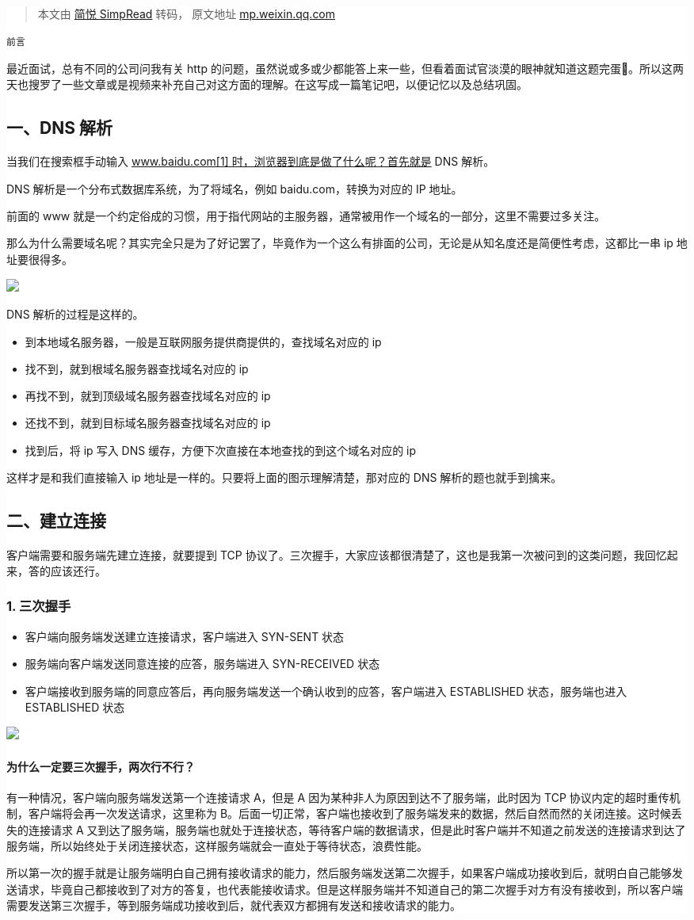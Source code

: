 > 本文由 [简悦 SimpRead](http://ksria.com/simpread/) 转码， 原文地址 [mp.weixin.qq.com](https://mp.weixin.qq.com/s/fwcmSy0N6cC87DhUIXzdnQ)

```
前言
```

最近面试，总有不同的公司问我有关 http 的问题，虽然说或多或少都能答上来一些，但看着面试官淡漠的眼神就知道这题完蛋🥲。所以这两天也搜罗了一些文章或是视频来补充自己对这方面的理解。在这写成一篇笔记吧，以便记忆以及总结巩固。

一、DNS 解析
--------

当我们在搜索框手动输入 www.baidu.com[1] 时，浏览器到底是做了什么呢？首先就是 DNS 解析。

DNS 解析是一个分布式数据库系统，为了将域名，例如 baidu.com，转换为对应的 IP 地址。

前面的 www 就是一个约定俗成的习惯，用于指代网站的主服务器，通常被用作一个域名的一部分，这里不需要过多关注。

那么为什么需要域名呢？其实完全只是为了好记罢了，毕竟作为一个这么有排面的公司，无论是从知名度还是简便性考虑，这都比一串 ip 地址要很得多。

![](https://mmbiz.qpic.cn/sz_mmbiz_jpg/H8M5QJDxMHolvVF0I3zyNlsBxLWTiaIwvTYXhkHWGZ2icOjyiatK2lXX6pibokp8u0PnBCEgQ9CnBR22FHgzcHa9nA/640?wx_fmt=other&from=appmsg)

DNS 解析的过程是这样的。

*   到本地域名服务器，一般是互联网服务提供商提供的，查找域名对应的 ip
    
*   找不到，就到根域名服务器查找域名对应的 ip
    
*   再找不到，就到顶级域名服务器查找域名对应的 ip
    
*   还找不到，就到目标域名服务器查找域名对应的 ip
    
*   找到后，将 ip 写入 DNS 缓存，方便下次直接在本地查找的到这个域名对应的 ip
    

这样才是和我们直接输入 ip 地址是一样的。只要将上面的图示理解清楚，那对应的 DNS 解析的题也就手到擒来。

二、建立连接
------

客户端需要和服务端先建立连接，就要提到 TCP 协议了。三次握手，大家应该都很清楚了，这也是我第一次被问到的这类问题，我回忆起来，答的应该还行。

### 1. 三次握手

*   客户端向服务端发送建立连接请求，客户端进入 SYN-SENT 状态
    
*   服务端向客户端发送同意连接的应答，服务端进入 SYN-RECEIVED 状态
    
*   客户端接收到服务端的同意应答后，再向服务端发送一个确认收到的应答，客户端进入 ESTABLISHED 状态，服务端也进入 ESTABLISHED 状态
    

![](https://mmbiz.qpic.cn/sz_mmbiz_jpg/H8M5QJDxMHolvVF0I3zyNlsBxLWTiaIwv6ia29IMzPs9gXIug8x2s6kbD9KzeJDVK3xGSr43jA2iaDy6bQdqoJCBA/640?wx_fmt=other&from=appmsg)

#### 为什么一定要三次握手，两次行不行？

有一种情况，客户端向服务端发送第一个连接请求 A，但是 A 因为某种非人为原因到达不了服务端，此时因为 TCP 协议内定的超时重传机制，客户端将会再一次发送请求，这里称为 B。后面一切正常，客户端也接收到了服务端发来的数据，然后自然而然的关闭连接。这时候丢失的连接请求 A 又到达了服务端，服务端也就处于连接状态，等待客户端的数据请求，但是此时客户端并不知道之前发送的连接请求到达了服务端，所以始终处于关闭连接状态，这样服务端就会一直处于等待状态，浪费性能。

所以第一次的握手就是让服务端明白自己拥有接收请求的能力，然后服务端发送第二次握手，如果客户端成功接收到后，就明白自己能够发送请求，毕竟自己都接收到了对方的答复，也代表能接收请求。但是这样服务端并不知道自己的第二次握手对方有没有接收到，所以客户端需要发送第三次握手，等到服务端成功接收到后，就代表双方都拥有发送和接收请求的能力。
